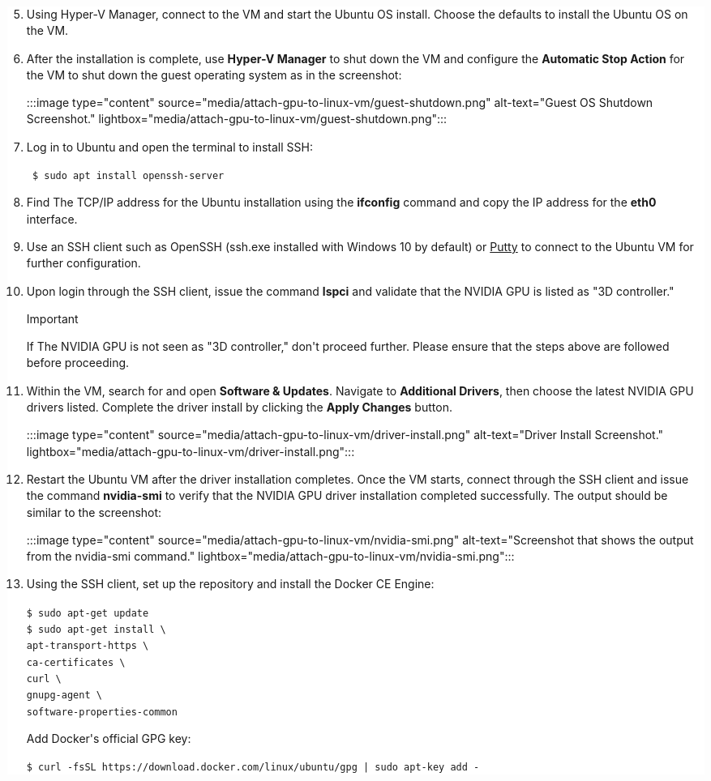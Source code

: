 5. Using Hyper-V Manager, connect to the VM and start the Ubuntu OS install. Choose the defaults to install the Ubuntu OS on the VM.

6. After the installation is complete, use **Hyper-V Manager** to shut down the VM and configure the **Automatic Stop Action** for the VM to shut down the guest operating system as in the screenshot:

    :::image type="content" source="media/attach-gpu-to-linux-vm/guest-shutdown.png" alt-text="Guest OS Shutdown Screenshot." lightbox="media/attach-gpu-to-linux-vm/guest-shutdown.png":::

7. Log in to Ubuntu and open the terminal to install SSH:

   ```shell
    $ sudo apt install openssh-server
   ```

8. Find The TCP/IP address for the Ubuntu installation using the **ifconfig** command and copy the IP address for the **eth0** interface.

9. Use an SSH client such as OpenSSH (ssh.exe installed with Windows 10 by default) or [Putty](https://www.chiark.greenend.org.uk/~sgtatham/putty/) to connect to the Ubuntu VM for further configuration.

10. Upon login through the SSH client, issue the command **lspci** and validate that the NVIDIA GPU is listed as "3D controller."

    > [!IMPORTANT]
    > If The NVIDIA GPU is not seen as "3D controller," don't proceed further. Please ensure that the steps above are followed before proceeding.

11. Within the VM, search for and open **Software & Updates**. Navigate to **Additional Drivers**, then choose the latest NVIDIA GPU drivers listed. Complete the driver install by clicking the **Apply Changes** button.

    :::image type="content" source="media/attach-gpu-to-linux-vm/driver-install.png" alt-text="Driver Install Screenshot." lightbox="media/attach-gpu-to-linux-vm/driver-install.png":::

12. Restart the Ubuntu VM after the driver installation completes. Once the VM starts, connect through the SSH client and issue the command **nvidia-smi** to verify that the NVIDIA GPU driver installation completed successfully. The output should be similar to the screenshot:

    :::image type="content" source="media/attach-gpu-to-linux-vm/nvidia-smi.png" alt-text="Screenshot that shows the output from the nvidia-smi command." lightbox="media/attach-gpu-to-linux-vm/nvidia-smi.png":::

13. Using the SSH client, set up the repository and install the Docker CE Engine:

    ```shell
    $ sudo apt-get update
    $ sudo apt-get install \
    apt-transport-https \
    ca-certificates \
    curl \
    gnupg-agent \
    software-properties-common
    ```
    Add Docker's official GPG key:

    ```shell
    $ curl -fsSL https://download.docker.com/linux/ubuntu/gpg | sudo apt-key add -
    ```
